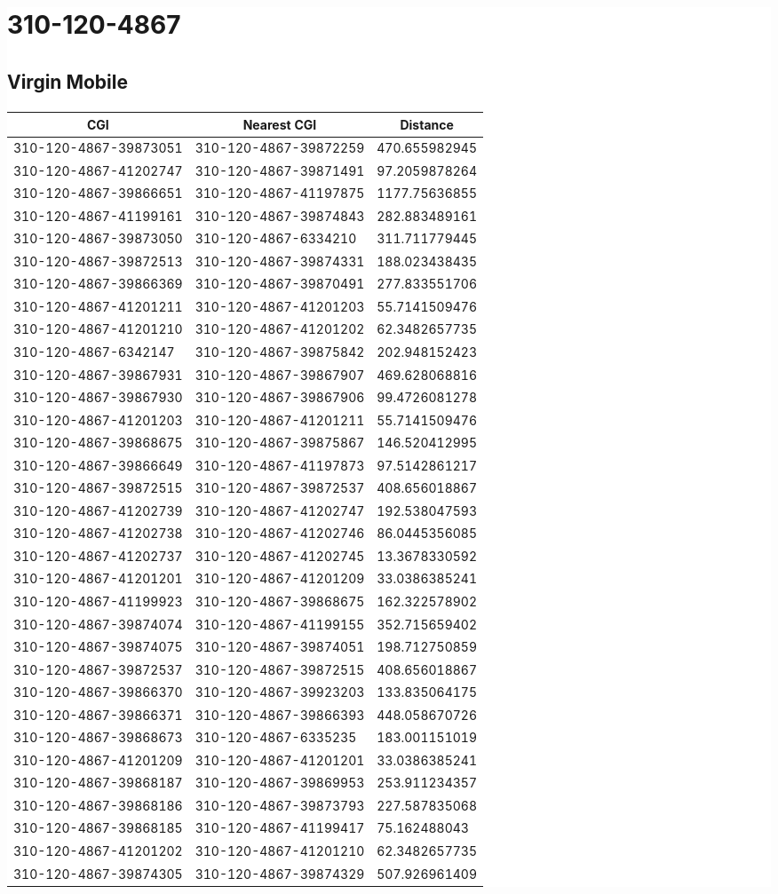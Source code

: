 # 310-120-4867
## Virgin Mobile


| CGI | Nearest CGI | Distance |
|-----|-------------|----------|
| 310-120-4867-39873051 | 310-120-4867-39872259 | 470.655982945 |
| 310-120-4867-41202747 | 310-120-4867-39871491 | 97.2059878264 |
| 310-120-4867-39866651 | 310-120-4867-41197875 | 1177.75636855 |
| 310-120-4867-41199161 | 310-120-4867-39874843 | 282.883489161 |
| 310-120-4867-39873050 | 310-120-4867-6334210 | 311.711779445 |
| 310-120-4867-39872513 | 310-120-4867-39874331 | 188.023438435 |
| 310-120-4867-39866369 | 310-120-4867-39870491 | 277.833551706 |
| 310-120-4867-41201211 | 310-120-4867-41201203 | 55.7141509476 |
| 310-120-4867-41201210 | 310-120-4867-41201202 | 62.3482657735 |
| 310-120-4867-6342147 | 310-120-4867-39875842 | 202.948152423 |
| 310-120-4867-39867931 | 310-120-4867-39867907 | 469.628068816 |
| 310-120-4867-39867930 | 310-120-4867-39867906 | 99.4726081278 |
| 310-120-4867-41201203 | 310-120-4867-41201211 | 55.7141509476 |
| 310-120-4867-39868675 | 310-120-4867-39875867 | 146.520412995 |
| 310-120-4867-39866649 | 310-120-4867-41197873 | 97.5142861217 |
| 310-120-4867-39872515 | 310-120-4867-39872537 | 408.656018867 |
| 310-120-4867-41202739 | 310-120-4867-41202747 | 192.538047593 |
| 310-120-4867-41202738 | 310-120-4867-41202746 | 86.0445356085 |
| 310-120-4867-41202737 | 310-120-4867-41202745 | 13.3678330592 |
| 310-120-4867-41201201 | 310-120-4867-41201209 | 33.0386385241 |
| 310-120-4867-41199923 | 310-120-4867-39868675 | 162.322578902 |
| 310-120-4867-39874074 | 310-120-4867-41199155 | 352.715659402 |
| 310-120-4867-39874075 | 310-120-4867-39874051 | 198.712750859 |
| 310-120-4867-39872537 | 310-120-4867-39872515 | 408.656018867 |
| 310-120-4867-39866370 | 310-120-4867-39923203 | 133.835064175 |
| 310-120-4867-39866371 | 310-120-4867-39866393 | 448.058670726 |
| 310-120-4867-39868673 | 310-120-4867-6335235 | 183.001151019 |
| 310-120-4867-41201209 | 310-120-4867-41201201 | 33.0386385241 |
| 310-120-4867-39868187 | 310-120-4867-39869953 | 253.911234357 |
| 310-120-4867-39868186 | 310-120-4867-39873793 | 227.587835068 |
| 310-120-4867-39868185 | 310-120-4867-41199417 | 75.162488043 |
| 310-120-4867-41201202 | 310-120-4867-41201210 | 62.3482657735 |
| 310-120-4867-39874305 | 310-120-4867-39874329 | 507.926961409 |